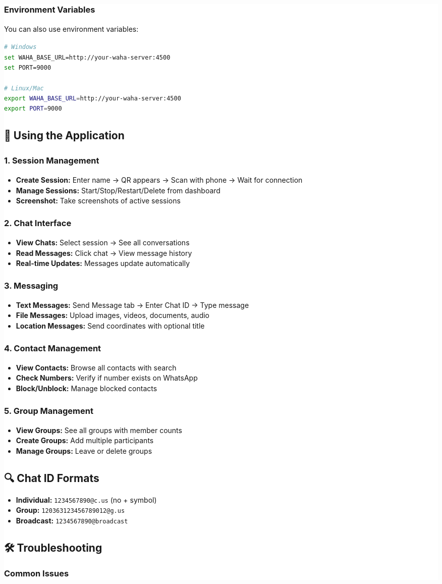 ### Environment Variables
You can also use environment variables:

```bash
# Windows
set WAHA_BASE_URL=http://your-waha-server:4500
set PORT=9000

# Linux/Mac
export WAHA_BASE_URL=http://your-waha-server:4500
export PORT=9000
```

## 📱 Using the Application

### 1. Session Management
- **Create Session:** Enter name → QR appears → Scan with phone → Wait for connection
- **Manage Sessions:** Start/Stop/Restart/Delete from dashboard
- **Screenshot:** Take screenshots of active sessions

### 2. Chat Interface
- **View Chats:** Select session → See all conversations
- **Read Messages:** Click chat → View message history
- **Real-time Updates:** Messages update automatically

### 3. Messaging
- **Text Messages:** Send Message tab → Enter Chat ID → Type message
- **File Messages:** Upload images, videos, documents, audio
- **Location Messages:** Send coordinates with optional title

### 4. Contact Management
- **View Contacts:** Browse all contacts with search
- **Check Numbers:** Verify if number exists on WhatsApp
- **Block/Unblock:** Manage blocked contacts

### 5. Group Management
- **View Groups:** See all groups with member counts
- **Create Groups:** Add multiple participants
- **Manage Groups:** Leave or delete groups

## 🔍 Chat ID Formats

- **Individual:** `1234567890@c.us` (no + symbol)
- **Group:** `120363123456789012@g.us`
- **Broadcast:** `1234567890@broadcast`

## 🛠️ Troubleshooting

### Common Issues
